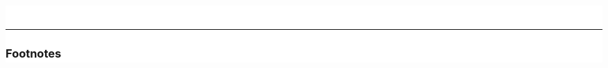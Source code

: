 
<br>

* * *

### Footnotes

[^1]: Although there are many traditional sub-regional monarchies still in Africa, such as the Emir of Kano. 

[^2]: Even this list looks more promising than it is. South Sudan has been engulfed in a civil war since independence, Eritrea was ruled by a military dictatorship, and Namibia only gained independence in 1990. 

[^3]: Consider this amusing factoid from Nugent: "*As in much else, Nigerian television was in a league of its own. In 1983, the budget of the Nigerian Television Authority was about one-third that of the BBC and this did not even include the multiplicity of affiliated stations in the individual states.*"

[^4]: For an interesting analysis of political cartoons see *It's a Political Jungle Out There* (Eko 2007). As always, Nigeria's situation proves to be the most interesting: <i>"Outside of South Africa, Nigeria was the one country which boasted a vigorously independent press after independence. The federal system lent itself to a more decentralised media structure, in which each state would typically own its own newspaper. There were also private newspapers which were the partisan instrument of political grandees, such as the *Tribune* which was in the pocket of Obafemi Awolowo. Because of the sheer size of the Nigerian reading public, there was real money to be made through the print media. Hence Nigeria threw up media tycoons like M. K. O. Abiola, whose publishing group published the *Concord* locally, but also the *African Concord* magazine from offices in London. The size and strength of the Nigerian press made it much less susceptible to manipulation by the central government, although the down-side was that it tended to be highly partisan in tone. The Buhari regime was the first to attempt to crackdown on the press by means of the notorious Decree No. 4 of 1984. **This made it a crime to embarrass a public official, even if the printed allegations happened to be true**. This piece of controversial legislation was related by Babangida, who promised a return to unfettered press freedom."</i> 

